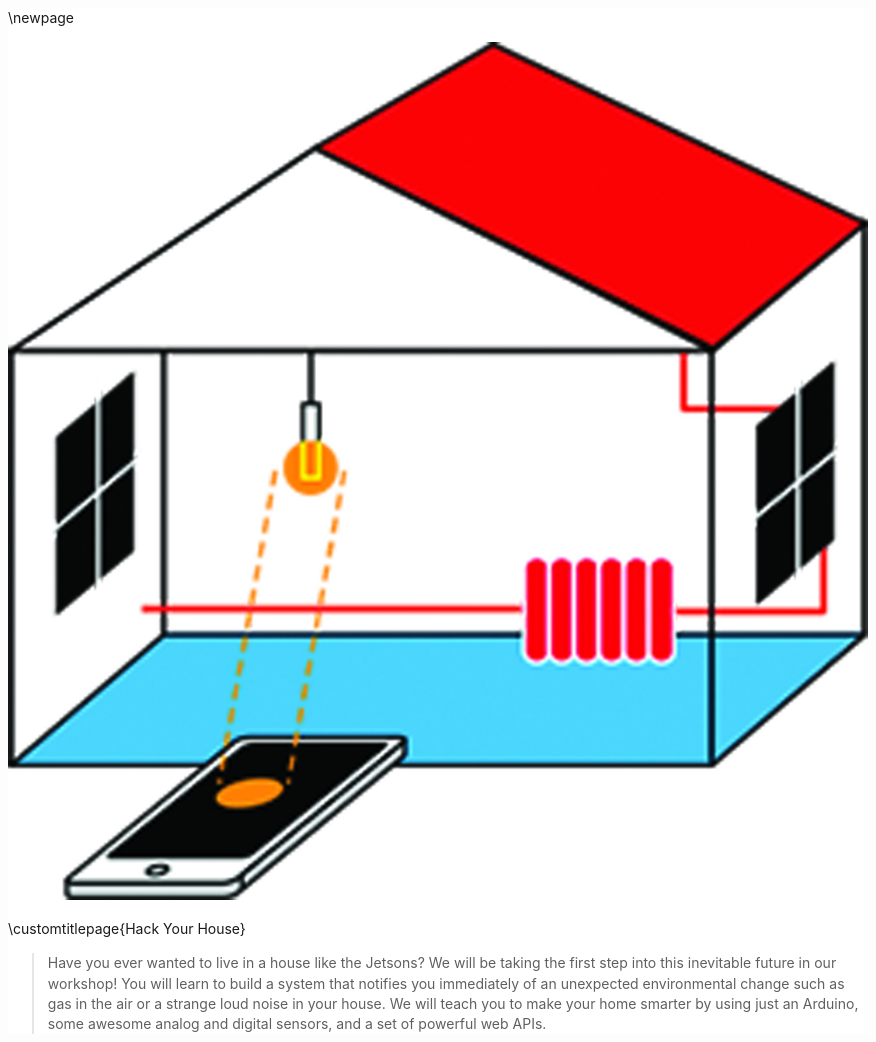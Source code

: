 \newpage

![](workshop_images/home.jpg)

\customtitlepage{Hack Your House}

>Have you ever wanted to live in a house like the Jetsons? We will be taking the first step into this inevitable future in our workshop! You will learn to build a system that notifies you immediately of an unexpected environmental change such as gas in the air or a strange loud noise in your house. We will teach you to make your home smarter by using just an Arduino, some awesome analog and digital sensors, and a set of powerful web APIs. 
